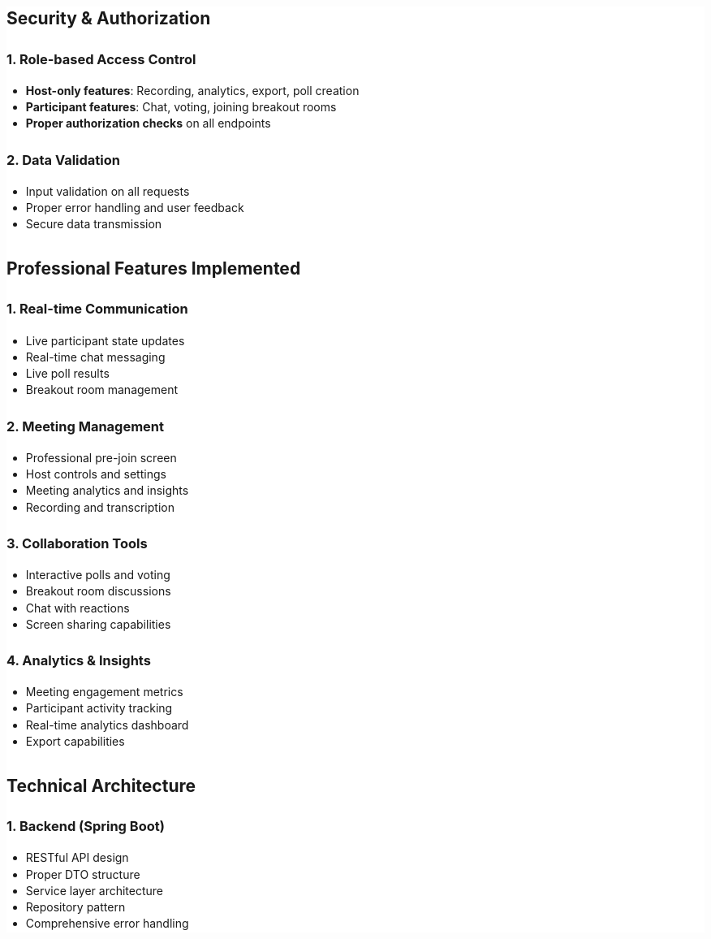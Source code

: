 ## Security & Authorization

### 1. Role-based Access Control
- **Host-only features**: Recording, analytics, export, poll creation
- **Participant features**: Chat, voting, joining breakout rooms
- **Proper authorization checks** on all endpoints

### 2. Data Validation
- Input validation on all requests
- Proper error handling and user feedback
- Secure data transmission

## Professional Features Implemented

### 1. Real-time Communication
- Live participant state updates
- Real-time chat messaging
- Live poll results
- Breakout room management

### 2. Meeting Management
- Professional pre-join screen
- Host controls and settings
- Meeting analytics and insights
- Recording and transcription

### 3. Collaboration Tools
- Interactive polls and voting
- Breakout room discussions
- Chat with reactions
- Screen sharing capabilities

### 4. Analytics & Insights
- Meeting engagement metrics
- Participant activity tracking
- Real-time analytics dashboard
- Export capabilities

## Technical Architecture

### 1. Backend (Spring Boot)
- RESTful API design
- Proper DTO structure
- Service layer architecture
- Repository pattern
- Comprehensive error handling
